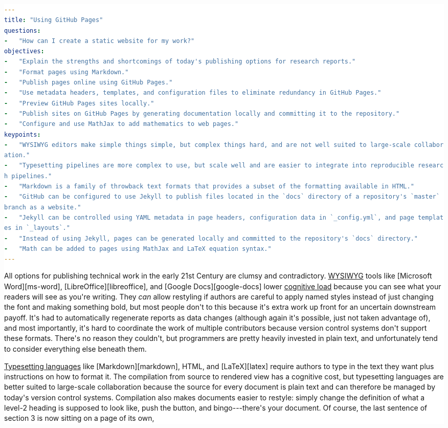 ```yaml
---
title: "Using GitHub Pages"
questions:
-   "How can I create a static website for my work?"
objectives:
-   "Explain the strengths and shortcomings of today's publishing options for research reports."
-   "Format pages using Markdown."
-   "Publish pages online using GitHub Pages."
-   "Use metadata headers, templates, and configuration files to eliminate redundancy in GitHub Pages."
-   "Preview GitHub Pages sites locally."
-   "Publish sites on GitHub Pages by generating documentation locally and committing it to the repository."
-   "Configure and use MathJax to add mathematics to web pages."
keypoints:
-   "WYSIWYG editors make simple things simple, but complex things hard, and are not well suited to large-scale collaboration."
-   "Typesetting pipelines are more complex to use, but scale well and are easier to integrate into reproducible research pipelines."
-   "Markdown is a family of throwback text formats that provides a subset of the formatting available in HTML."
-   "GitHub can be configured to use Jekyll to publish files located in the `docs` directory of a repository's `master` branch as a website."
-   "Jekyll can be controlled using YAML metadata in page headers, configuration data in `_config.yml`, and page templates in `_layouts`."
-   "Instead of using Jekyll, pages can be generated locally and committed to the repository's `docs` directory."
-   "Math can be added to pages using MathJax and LaTeX equation syntax."
---
```


All options for publishing technical work in the early 21st Century are clumsy and contradictory.
[WYSIWYG](#g:wysiwyg) tools like [Microsoft Word][ms-word],
[LibreOffice][libreoffice],
and [Google Docs][google-docs] lower [cognitive load](#g:cognitive-load)
because you can see what your readers will see as you're writing.
They *can* allow restyling if authors are careful to apply named styles
instead of just changing the font and making something bold,
but most people don't to this
because it's extra work up front for an uncertain downstream payoff.
It's had to automatically regenerate reports as data changes
(although again it's possible, just not taken advantage of),
and most importantly,
it's hard to coordinate the work of multiple contributors
because version control systems don't support these formats.
There's no reason they couldn't,
but programmers are pretty heavily invested in plain text,
and unfortunately tend to consider everything else beneath them.

[Typesetting languages](#g:typesetting-language) like [Markdown][markdown],
HTML,
and [LaTeX][latex] require authors to type in the text they want
plus instructions on how to format it.
The compilation from source to rendered view has a cognitive cost,
but typesetting languages are better suited to large-scale collaboration
because the source for every document is plain text
and can therefore be managed by today's version control systems.
Compilation also makes documents easier to restyle:
simply change the definition of what a level-2 heading is supposed to look like,
push the button,
and bingo---there's your document.
Of course,
the last sentence of section 3 is now sitting on a page of its own,

[website]: http://example.com